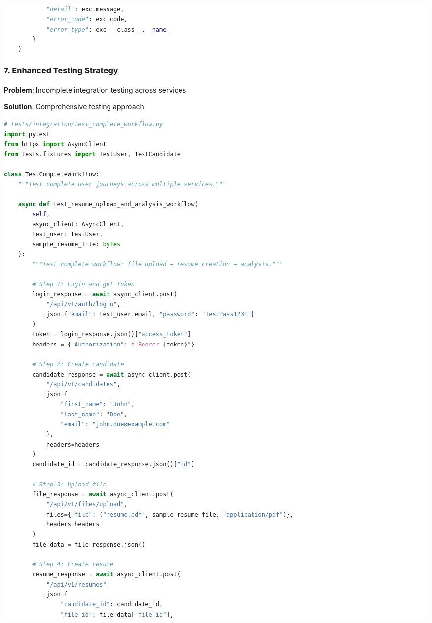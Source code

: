 ```python
            "detail": exc.message,
            "error_code": exc.code,
            "error_type": exc.__class__.__name__
        }
    )
```

### 7. Enhanced Testing Strategy

**Problem**: Incomplete integration testing across services

**Solution**: Comprehensive testing approach

```python
# tests/integration/test_complete_workflow.py
import pytest
from httpx import AsyncClient
from tests.fixtures import TestUser, TestCandidate

class TestCompleteWorkflow:
    """Test complete user journeys across multiple services."""
    
    async def test_resume_upload_and_analysis_workflow(
        self, 
        async_client: AsyncClient,
        test_user: TestUser,
        sample_resume_file: bytes
    ):
        """Test complete workflow: file upload → resume creation → analysis."""
        
        # Step 1: Login and get token
        login_response = await async_client.post(
            "/api/v1/auth/login",
            json={"email": test_user.email, "password": "TestPass123!"}
        )
        token = login_response.json()["access_token"]
        headers = {"Authorization": f"Bearer {token}"}
        
        # Step 2: Create candidate
        candidate_response = await async_client.post(
            "/api/v1/candidates",
            json={
                "first_name": "John",
                "last_name": "Doe",
                "email": "john.doe@example.com"
            },
            headers=headers
        )
        candidate_id = candidate_response.json()["id"]
        
        # Step 3: Upload file
        file_response = await async_client.post(
            "/api/v1/files/upload",
            files={"file": ("resume.pdf", sample_resume_file, "application/pdf")},
            headers=headers
        )
        file_data = file_response.json()
        
        # Step 4: Create resume
        resume_response = await async_client.post(
            "/api/v1/resumes",
            json={
                "candidate_id": candidate_id,
                "file_id": file_data["file_id"],
```